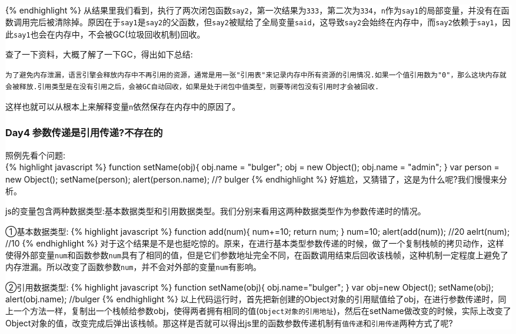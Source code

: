 {% endhighlight %}
从结果里我们看到，执行了两次闭包函数`say2`，第一次结果为`333`，第二次为`334`，`n`作为`say1`的局部变量，并没有在函数调用完后被清除掉。原因在于`say1`是`say2`的父函数，但`say2`被赋给了全局变量`said`，这导致`say2`会始终在内存中，而`say2`依赖于`say1`，因此`say1`也会在内存中，不会被GC(垃圾回收机制)回收。  

查了一下资料，大概了解了一下GC，得出如下总结:   

   `为了避免内存泄漏，语言引擎会释放内存中不再引用的资源，通常是用一张"引用表"来记录内存中所有资源的引用情况.如果一个值引用数为"0"，那么这块内存就会被释放.引用类型是在没有引用之后，会被GC自动回收，如果是处于闭包中值类型，则要等闭包没有引用时才会被回收.`

这样也就可以从根本上来解释变量`n`依然保存在内存中的原因了。

<a id="4" href="javascript:void(0)"></a>
### Day4 参数传递是引用传递?不存在的

照例先看个问题:  
{% highlight javascript %}
function setName(obj){
    obj.name = "bulger";
    obj = new Object();
    obj.name = "admin";
}
var person = new Object();
setName(person);
alert(person.name);     //? bulger
{% endhighlight %}
好尴尬，又猜错了，这是为什么呢?我们慢慢来分析。  

js的变量包含两种数据类型:基本数据类型和引用数据类型。我们分别来看用这两种数据类型作为参数传递时的情况。  

①基本数据类型:
{% highlight javascript %}
function add(num){
   num+=10;
   return num;
}
num=10;
alert(add(num));    //20
aelrt(num);         //10
{% endhighlight %}
对于这个结果是不是也挺吃惊的。原来，在进行基本类型参数传递的时候，做了一个复制栈帧的拷贝动作，这样使得外部变量`num`和函数参数`num`具有了相同的值，但是它们参数地址完全不同，在函数调用结束后回收该栈帧，这种机制一定程度上避免了内存泄漏。所以改变了函数参数`num`，并不会对外部的变量`num`有影响。  

②引用数据类型:
{% highlight javascript %}
function setName(obj){
    obj.name="bulger";
}
var obj=new Object();
setName(obj);
alert(obj.name);
//bulger
{% endhighlight %}
以上代码运行时，首先把新创建的Object对象的引用赋值给了obj，在进行参数传递时，同上一个方法一样，复制出一个栈帧给参数obj，使得两者拥有相同的值(`Object对象的引用地址`)，然后在setName做改变的时候，实际上改变了Object对象的值，改变完成后弹出该栈帧。那这样是否就可以得出js里的函数参数传递机制有`值传递`和`引用传递`两种方式了呢?
